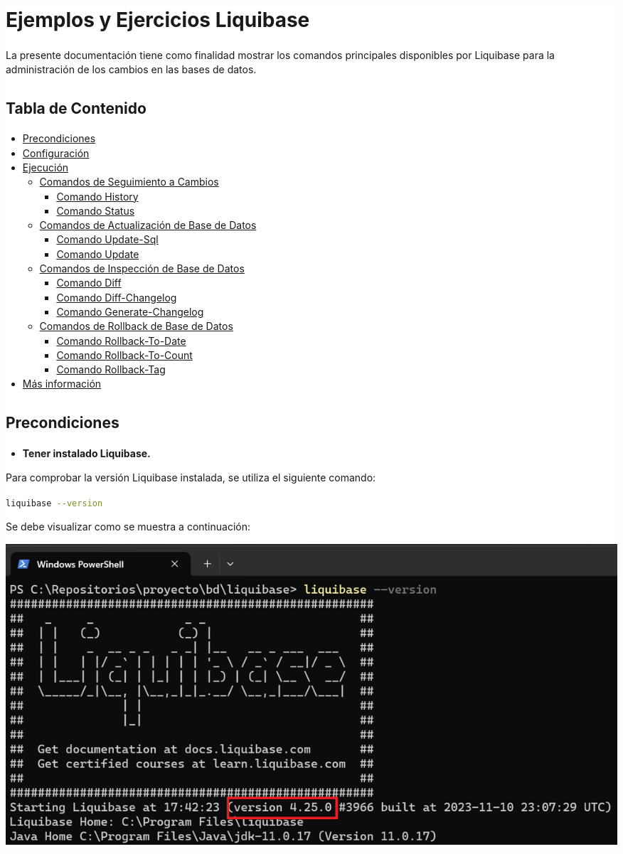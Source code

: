 # Ejemplos y Ejercicios Liquibase

La presente documentación tiene como finalidad mostrar los comandos principales disponibles por Liquibase para la administración de los cambios en las bases de datos.

## Tabla de Contenido

* [Precondiciones](#precondiciones)
* [Configuración](#configuración)
* [Ejecución](#ejecución)
	* [Comandos de Seguimiento a Cambios](#comandos-de-seguimientos-de-cambios)
		* [Comando History](#command-history)
		* [Comando Status](#command-status)
	* [Comandos de Actualización de Base de Datos](#comandos-de-actualización-de-bases-de-datos)
		* [Comando Update-Sql](#command-update-sql)
		* [Comando Update](#command-update)
	* [Comandos de Inspección de Base de Datos](#comandos-de-inspección-de-bases-de-datos)
		* [Comando Diff](#command-diff)
		* [Comando Diff-Changelog](#command-diff-changelog)
      * [Comando Generate-Changelog](#command-generate-changelog)
	* [Comandos de Rollback de Base de Datos](#comandos-de-rollback-de-bases-de-datos)
		* [Comando Rollback-To-Date](#command-rollback-to-date)
        * [Comando Rollback-To-Count](#command-rollback-count)
        * [Comando Rollback-Tag](#command-rollback-tag)
* [Más información](#más-información)

## Precondiciones

* **Tener instalado Liquibase.**

Para comprobar la versión Liquibase instalada, se utiliza el siguiente comando:

```bash
liquibase --version
```
Se debe visualizar como se muestra a continuación:

![Audience](../assets/LiquibaseVersion.png)
